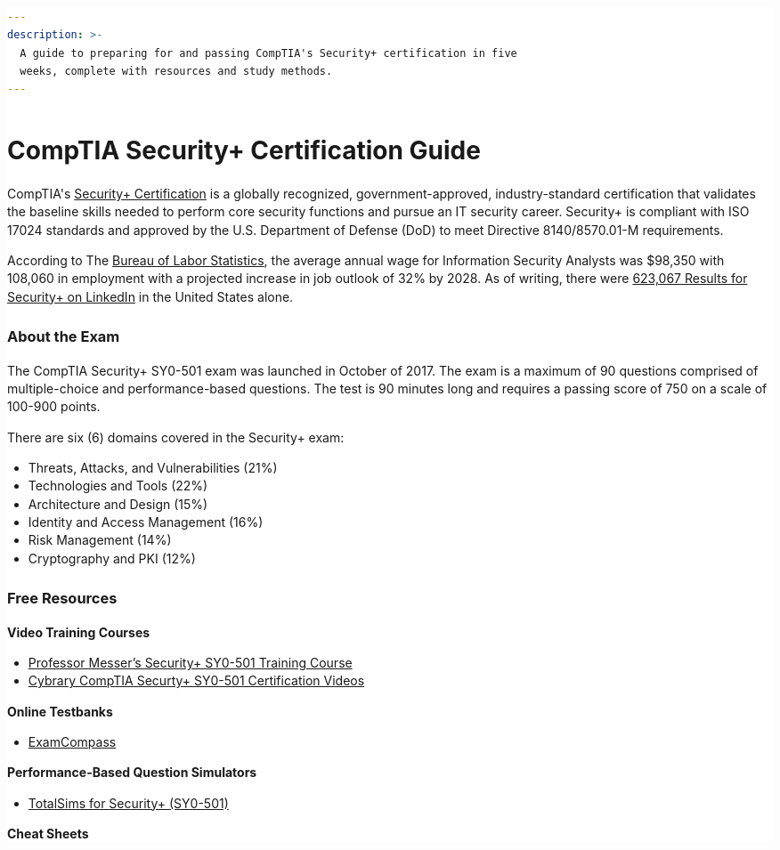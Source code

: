 ```yaml
---
description: >-
  A guide to preparing for and passing CompTIA's Security+ certification in five
  weeks, complete with resources and study methods.
---
```


# CompTIA Security+ Certification Guide

CompTIA's [Security+ Certification](https://www.comptia.org/certifications/security) is a globally recognized, government-approved, industry-standard certification that validates the baseline skills needed to perform core security functions and pursue an IT security career. Security+ is compliant with ISO 17024 standards and approved by the U.S. Department of Defense \(DoD\) to meet Directive 8140/8570.01-M requirements.

According to The [Bureau of Labor Statistics](https://www.bls.gov/oes/current/oes151122.htm), the average annual wage for Information Security Analysts was $98,350 with 108,060 in employment with a projected increase in job outlook of 32% by 2028. As of writing, there were [623,067 Results for Security+ on LinkedIn](https://www.linkedin.com/jobs/search/?geoId=103644278&keywords=security%2B&location=United%20States) in the United States alone.

### About the Exam

The CompTIA Security+ SY0-501 exam was launched in October of 2017. The exam is a maximum of 90 questions comprised of multiple-choice and performance-based questions. The test is 90 minutes long and requires a passing score of 750 on a scale of 100-900 points.

There are six \(6\) domains covered in the Security+ exam:

* Threats, Attacks, and Vulnerabilities \(21%\)
* Technologies and Tools \(22%\)
* Architecture and Design \(15%\)
* Identity and Access Management \(16%\)
* Risk Management \(14%\)
* Cryptography and PKI \(12%\)

### Free Resources

**Video Training Courses**

* [Professor Messer’s Security+ SY0-501 Training Course](https://www.youtube.com/playlist?list=PLG49S3nxzAnnVhoAaL4B6aMFDQ8_gdxAy)
* [Cybrary CompTIA Securty+ SY0-501 Certification Videos](https://www.cybrary.it/course/comptia-security-plus/)

**Online Testbanks**

* [ExamCompass](https://www.examcompass.com/)

**Performance-Based Question Simulators**

* [TotalSims for Security+ \(SY0-501\)](https://hub.totalsem.com/content/3984)

**Cheat Sheets**
